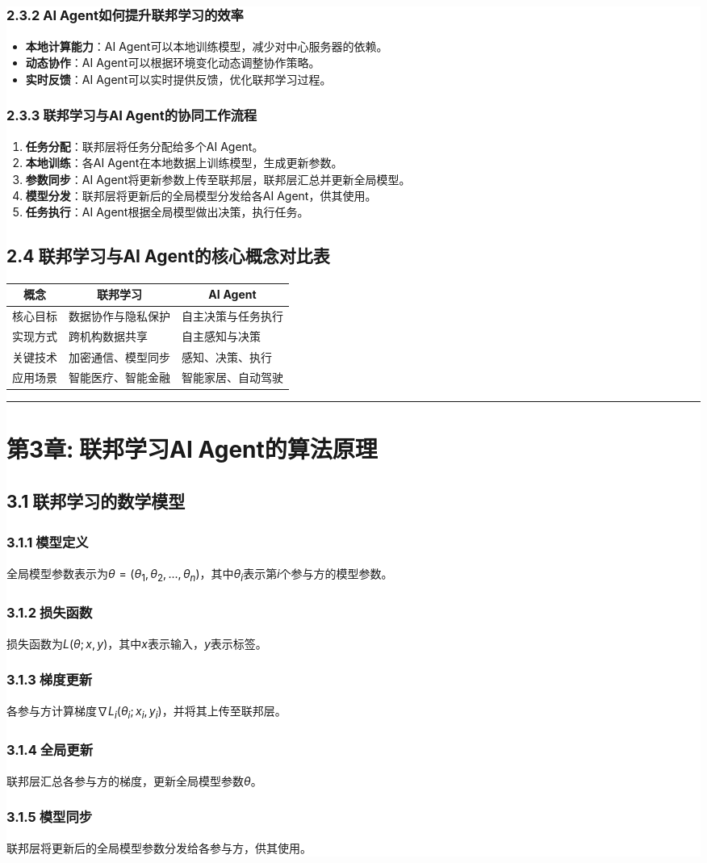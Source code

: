 ### 2.3.2 AI Agent如何提升联邦学习的效率

- **本地计算能力**：AI Agent可以本地训练模型，减少对中心服务器的依赖。
- **动态协作**：AI Agent可以根据环境变化动态调整协作策略。
- **实时反馈**：AI Agent可以实时提供反馈，优化联邦学习过程。

### 2.3.3 联邦学习与AI Agent的协同工作流程

1. **任务分配**：联邦层将任务分配给多个AI Agent。
2. **本地训练**：各AI Agent在本地数据上训练模型，生成更新参数。
3. **参数同步**：AI Agent将更新参数上传至联邦层，联邦层汇总并更新全局模型。
4. **模型分发**：联邦层将更新后的全局模型分发给各AI Agent，供其使用。
5. **任务执行**：AI Agent根据全局模型做出决策，执行任务。

## 2.4 联邦学习与AI Agent的核心概念对比表

| 概念 | 联邦学习 | AI Agent |
|------|----------|----------|
| 核心目标 | 数据协作与隐私保护 | 自主决策与任务执行 |
| 实现方式 | 跨机构数据共享 | 自主感知与决策 |
| 关键技术 | 加密通信、模型同步 | 感知、决策、执行 |
| 应用场景 | 智能医疗、智能金融 | 智能家居、自动驾驶 |

---

# 第3章: 联邦学习AI Agent的算法原理

## 3.1 联邦学习的数学模型

### 3.1.1 模型定义

全局模型参数表示为$\theta = (\theta_1, \theta_2, ..., \theta_n)$，其中$\theta_i$表示第$i$个参与方的模型参数。

### 3.1.2 损失函数

损失函数为$L(\theta; x, y)$，其中$x$表示输入，$y$表示标签。

### 3.1.3 梯度更新

各参与方计算梯度$\nabla L_i(\theta_i; x_i, y_i)$，并将其上传至联邦层。

### 3.1.4 全局更新

联邦层汇总各参与方的梯度，更新全局模型参数$\theta$。

### 3.1.5 模型同步

联邦层将更新后的全局模型参数分发给各参与方，供其使用。
